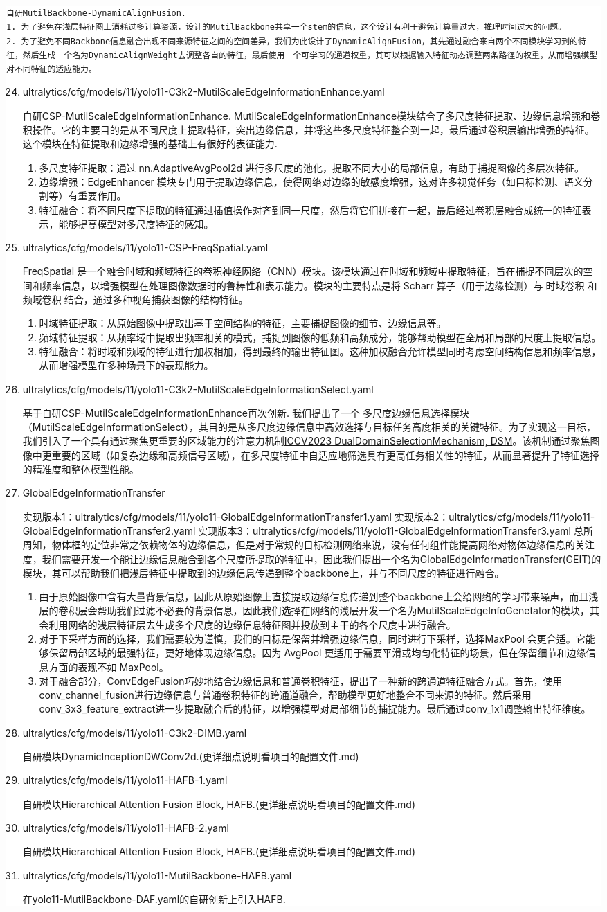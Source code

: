     自研MutilBackbone-DynamicAlignFusion.
    1. 为了避免在浅层特征图上消耗过多计算资源，设计的MutilBackbone共享一个stem的信息，这个设计有利于避免计算量过大，推理时间过大的问题。
    2. 为了避免不同Backbone信息融合出现不同来源特征之间的空间差异，我们为此设计了DynamicAlignFusion，其先通过融合来自两个不同模块学习到的特征，然后生成一个名为DynamicAlignWeight去调整各自的特征，最后使用一个可学习的通道权重，其可以根据输入特征动态调整两条路径的权重，从而增强模型对不同特征的适应能力。

24. ultralytics/cfg/models/11/yolo11-C3k2-MutilScaleEdgeInformationEnhance.yaml

    自研CSP-MutilScaleEdgeInformationEnhance.
    MutilScaleEdgeInformationEnhance模块结合了多尺度特征提取、边缘信息增强和卷积操作。它的主要目的是从不同尺度上提取特征，突出边缘信息，并将这些多尺度特征整合到一起，最后通过卷积层输出增强的特征。这个模块在特征提取和边缘增强的基础上有很好的表征能力.
    1. 多尺度特征提取：通过 nn.AdaptiveAvgPool2d 进行多尺度的池化，提取不同大小的局部信息，有助于捕捉图像的多层次特征。
    2. 边缘增强：EdgeEnhancer 模块专门用于提取边缘信息，使得网络对边缘的敏感度增强，这对许多视觉任务（如目标检测、语义分割等）有重要作用。
    3. 特征融合：将不同尺度下提取的特征通过插值操作对齐到同一尺度，然后将它们拼接在一起，最后经过卷积层融合成统一的特征表示，能够提高模型对多尺度特征的感知。

25. ultralytics/cfg/models/11/yolo11-CSP-FreqSpatial.yaml

    FreqSpatial 是一个融合时域和频域特征的卷积神经网络（CNN）模块。该模块通过在时域和频域中提取特征，旨在捕捉不同层次的空间和频率信息，以增强模型在处理图像数据时的鲁棒性和表示能力。模块的主要特点是将 Scharr 算子（用于边缘检测）与 时域卷积 和 频域卷积 结合，通过多种视角捕获图像的结构特征。
    1. 时域特征提取：从原始图像中提取出基于空间结构的特征，主要捕捉图像的细节、边缘信息等。
    2. 频域特征提取：从频率域中提取出频率相关的模式，捕捉到图像的低频和高频成分，能够帮助模型在全局和局部的尺度上提取信息。
    3. 特征融合：将时域和频域的特征进行加权相加，得到最终的输出特征图。这种加权融合允许模型同时考虑空间结构信息和频率信息，从而增强模型在多种场景下的表现能力。

26. ultralytics/cfg/models/11/yolo11-C3k2-MutilScaleEdgeInformationSelect.yaml

    基于自研CSP-MutilScaleEdgeInformationEnhance再次创新.
    我们提出了一个 多尺度边缘信息选择模块（MutilScaleEdgeInformationSelect），其目的是从多尺度边缘信息中高效选择与目标任务高度相关的关键特征。为了实现这一目标，我们引入了一个具有通过聚焦更重要的区域能力的注意力机制[ICCV2023 DualDomainSelectionMechanism, DSM](https://github.com/c-yn/FocalNet)。该机制通过聚焦图像中更重要的区域（如复杂边缘和高频信号区域），在多尺度特征中自适应地筛选具有更高任务相关性的特征，从而显著提升了特征选择的精准度和整体模型性能。

27. GlobalEdgeInformationTransfer

    实现版本1：ultralytics/cfg/models/11/yolo11-GlobalEdgeInformationTransfer1.yaml
    实现版本2：ultralytics/cfg/models/11/yolo11-GlobalEdgeInformationTransfer2.yaml
    实现版本3：ultralytics/cfg/models/11/yolo11-GlobalEdgeInformationTransfer3.yaml
    总所周知，物体框的定位非常之依赖物体的边缘信息，但是对于常规的目标检测网络来说，没有任何组件能提高网络对物体边缘信息的关注度，我们需要开发一个能让边缘信息融合到各个尺度所提取的特征中，因此我们提出一个名为GlobalEdgeInformationTransfer(GEIT)的模块，其可以帮助我们把浅层特征中提取到的边缘信息传递到整个backbone上，并与不同尺度的特征进行融合。
    1. 由于原始图像中含有大量背景信息，因此从原始图像上直接提取边缘信息传递到整个backbone上会给网络的学习带来噪声，而且浅层的卷积层会帮助我们过滤不必要的背景信息，因此我们选择在网络的浅层开发一个名为MutilScaleEdgeInfoGenetator的模块，其会利用网络的浅层特征层去生成多个尺度的边缘信息特征图并投放到主干的各个尺度中进行融合。
    2. 对于下采样方面的选择，我们需要较为谨慎，我们的目标是保留并增强边缘信息，同时进行下采样，选择MaxPool 会更合适。它能够保留局部区域的最强特征，更好地体现边缘信息。因为 AvgPool 更适用于需要平滑或均匀化特征的场景，但在保留细节和边缘信息方面的表现不如 MaxPool。
    3. 对于融合部分，ConvEdgeFusion巧妙地结合边缘信息和普通卷积特征，提出了一种新的跨通道特征融合方式。首先，使用conv_channel_fusion进行边缘信息与普通卷积特征的跨通道融合，帮助模型更好地整合不同来源的特征。然后采用conv_3x3_feature_extract进一步提取融合后的特征，以增强模型对局部细节的捕捉能力。最后通过conv_1x1调整输出特征维度。

28. ultralytics/cfg/models/11/yolo11-C3k2-DIMB.yaml

    自研模块DynamicInceptionDWConv2d.(更详细点说明看项目的配置文件.md)

29. ultralytics/cfg/models/11/yolo11-HAFB-1.yaml
    
    自研模块Hierarchical Attention Fusion Block, HAFB.(更详细点说明看项目的配置文件.md)

30. ultralytics/cfg/models/11/yolo11-HAFB-2.yaml
    
    自研模块Hierarchical Attention Fusion Block, HAFB.(更详细点说明看项目的配置文件.md)

31. ultralytics/cfg/models/11/yolo11-MutilBackbone-HAFB.yaml
    
    在yolo11-MutilBackbone-DAF.yaml的自研创新上引入HAFB.
